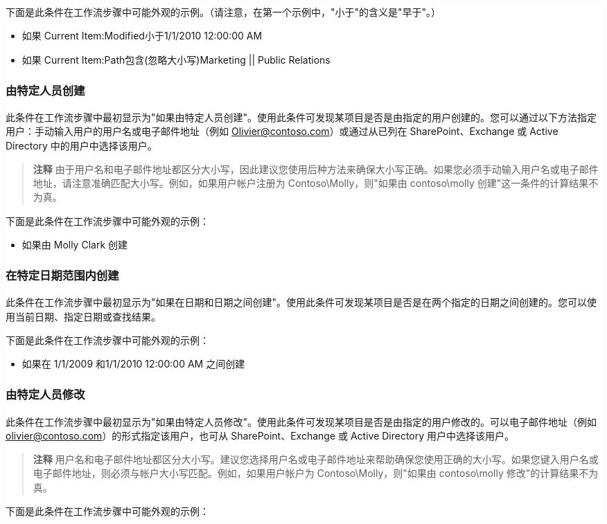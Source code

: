 下面是此条件在工作流步骤中可能外观的示例。（请注意，在第一个示例中，"小于"的含义是"早于"。）
  
    
    

- 如果 Current Item:Modified小于1/1/2010 12:00:00 AM
    
  
- 如果 Current Item:Path包含(忽略大小写)Marketing || Public Relations
    
  

### 由特定人员创建

此条件在工作流步骤中最初显示为"如果由特定人员创建"。使用此条件可发现某项目是否是由指定的用户创建的。您可以通过以下方法指定用户：手动输入用户的用户名或电子邮件地址（例如 Olivier@contoso.com）或通过从已列在 SharePoint、Exchange 或 Active Directory 中的用户中选择该用户。
  
    
    

> **注释**
> 由于用户名和电子邮件地址都区分大小写，因此建议您使用后种方法来确保大小写正确。如果您必须手动输入用户名或电子邮件地址，请注意准确匹配大小写。例如，如果用户帐户注册为 Contoso\\Molly，则"如果由 contoso\\molly 创建"这一条件的计算结果不为真。 
  
    
    

下面是此条件在工作流步骤中可能外观的示例：
  
    
    

- 如果由 Molly Clark 创建
    
  

### 在特定日期范围内创建

此条件在工作流步骤中最初显示为"如果在日期和日期之间创建"。使用此条件可发现某项目是否是在两个指定的日期之间创建的。您可以使用当前日期、指定日期或查找结果。
  
    
    
下面是此条件在工作流步骤中可能外观的示例：
  
    
    

- 如果在 1/1/2009 和1/1/2010 12:00:00 AM 之间创建
    
  

### 由特定人员修改

此条件在工作流步骤中最初显示为"如果由特定人员修改"。使用此条件可发现某项目是否是由指定的用户修改的。可以电子邮件地址（例如 olivier@contoso.com）的形式指定该用户，也可从 SharePoint、Exchange 或 Active Directory 用户中选择该用户。
  
    
    

> **注释**
> 用户名和电子邮件地址都区分大小写。建议您选择用户名或电子邮件地址来帮助确保您使用正确的大小写。如果您键入用户名或电子邮件地址，则必须与帐户大小写匹配。例如，如果用户帐户为 Contoso\\Molly，则"如果由 contoso\\molly 修改"的计算结果不为真。 
  
    
    

下面是此条件在工作流步骤中可能外观的示例：
  
    
    
